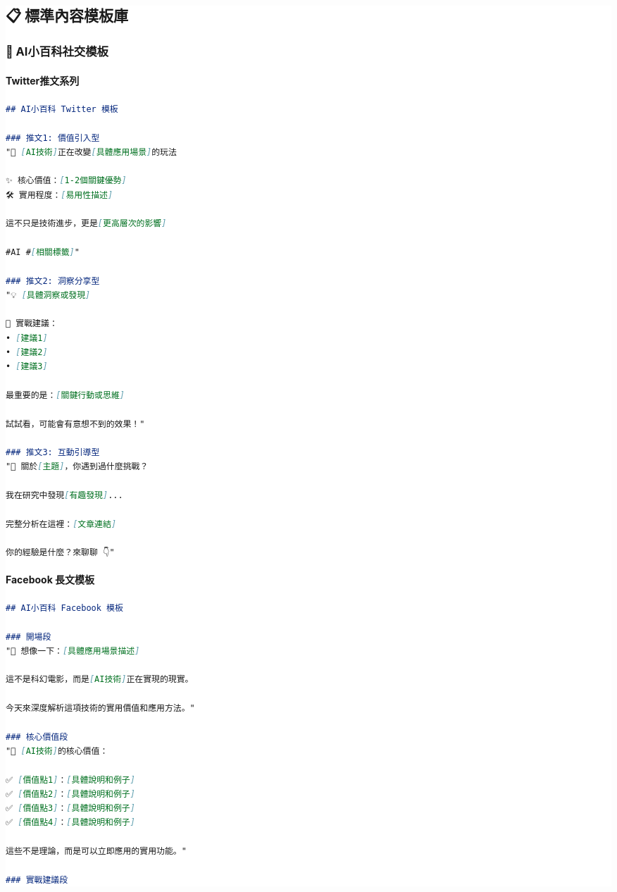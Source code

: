 
## 📋 標準內容模板庫

### 🤖 AI小百科社交模板

#### Twitter推文系列
```markdown
## AI小百科 Twitter 模板

### 推文1: 價值引入型
"🤖 [AI技術]正在改變[具體應用場景]的玩法

✨ 核心價值：[1-2個關鍵優勢]
🛠️ 實用程度：[易用性描述]

這不只是技術進步，更是[更高層次的影響]

#AI #[相關標籤]"

### 推文2: 洞察分享型  
"💡 [具體洞察或發現]

🔧 實戰建議：
• [建議1]
• [建議2] 
• [建議3]

最重要的是：[關鍵行動或思維]

試試看，可能會有意想不到的效果！"

### 推文3: 互動引導型
"🤔 關於[主題]，你遇到過什麼挑戰？

我在研究中發現[有趣發現]...

完整分析在這裡：[文章連結]

你的經驗是什麼？來聊聊 👇"
```

#### Facebook 長文模板
```markdown
## AI小百科 Facebook 模板

### 開場段
"🚀 想像一下：[具體應用場景描述]

這不是科幻電影，而是[AI技術]正在實現的現實。

今天來深度解析這項技術的實用價值和應用方法。"

### 核心價值段
"💎 [AI技術]的核心價值：

✅ [價值點1]：[具體說明和例子]
✅ [價值點2]：[具體說明和例子] 
✅ [價值點3]：[具體說明和例子]
✅ [價值點4]：[具體說明和例子]

這些不是理論，而是可以立即應用的實用功能。"

### 實戰建議段
```